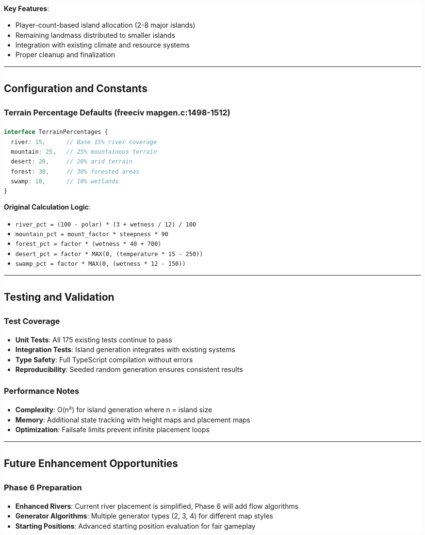 **Key Features**:
- Player-count-based island allocation (2-8 major islands)
- Remaining landmass distributed to smaller islands
- Integration with existing climate and resource systems
- Proper cleanup and finalization

---

## Configuration and Constants

### Terrain Percentage Defaults (freeciv mapgen.c:1498-1512)

```typescript
interface TerrainPercentages {
  river: 15,      // Base 15% river coverage
  mountain: 25,   // 25% mountainous terrain  
  desert: 20,     // 20% arid terrain
  forest: 30,     // 30% forested areas
  swamp: 10,      // 10% wetlands
}
```

**Original Calculation Logic**:
- `river_pct = (100 - polar) * (3 + wetness / 12) / 100`
- `mountain_pct = mount_factor * steepness * 90`
- `forest_pct = factor * (wetness * 40 + 700)`
- `desert_pct = factor * MAX(0, (temperature * 15 - 250))`
- `swamp_pct = factor * MAX(0, (wetness * 12 - 150))`

---

## Testing and Validation

### Test Coverage
- **Unit Tests**: All 175 existing tests continue to pass
- **Integration Tests**: Island generation integrates with existing systems
- **Type Safety**: Full TypeScript compilation without errors
- **Reproducibility**: Seeded random generation ensures consistent results

### Performance Notes
- **Complexity**: O(n²) for island generation where n = island size
- **Memory**: Additional state tracking with height maps and placement maps  
- **Optimization**: Failsafe limits prevent infinite placement loops

---

## Future Enhancement Opportunities

### Phase 6 Preparation
- **Enhanced Rivers**: Current river placement is simplified, Phase 6 will add flow algorithms
- **Generator Algorithms**: Multiple generator types (2, 3, 4) for different map styles
- **Starting Positions**: Advanced starting position evaluation for fair gameplay
